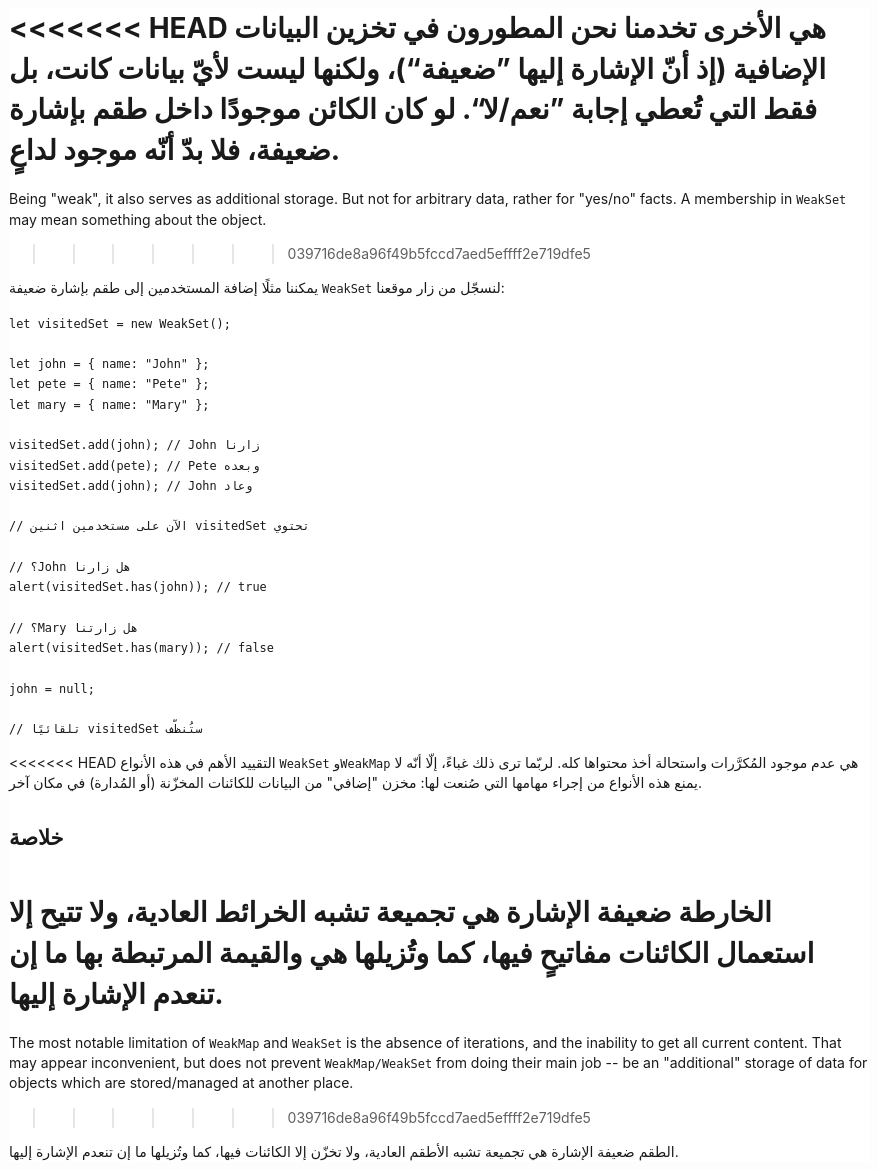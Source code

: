 <<<<<<< HEAD
هي الأخرى تخدمنا نحن المطورون في تخزين البيانات الإضافية (إذ أنّ الإشارة إليها ”ضعيفة“)، ولكنها ليست لأيّ بيانات كانت، بل فقط التي تُعطي إجابة ”نعم/لا“. لو كان الكائن موجودًا داخل طقم بإشارة ضعيفة، فلا بدّ أنّه موجود لداعٍ.
=======
Being "weak", it also serves as additional storage. But not for arbitrary data, rather for "yes/no" facts. A membership in `WeakSet` may mean something about the object.
>>>>>>> 039716de8a96f49b5fccd7aed5effff2e719dfe5

يمكننا مثلًا إضافة المستخدمين إلى طقم بإشارة ضعيفة `WeakSet` لنسجّل من زار موقعنا:

```
let visitedSet = new WeakSet();

let john = { name: "John" };
let pete = { name: "Pete" };
let mary = { name: "Mary" };

visitedSet.add(john); // زارنا ‫John
visitedSet.add(pete); // وبعده ‫Pete
visitedSet.add(john); // وعاد ‫John

// ت‫حتوي visitedSet الآن على مستخدمين اثنين

// ه‫ل زارنا John؟
alert(visitedSet.has(john)); // true

// ‫هل زارتنا Mary؟
alert(visitedSet.has(mary)); // false

john = null;

// ستُنظّف ‫visitedSet تلقائيًا
```

<<<<<<< HEAD
التقييد الأهم في هذه الأنواع `WeakSet` و`WeakMap` هي عدم موجود المُكرَّرات واستحالة أخذ محتواها كله. لربّما ترى ذلك غباءً، إلّا أنّه لا يمنع هذه الأنواع من إجراء مهامها التي صُنعت لها: مخزن "إضافي" من البيانات للكائنات المخزّنة (أو المُدارة) في مكان آخر.

## خلاصة

الخارطة ضعيفة الإشارة هي تجميعة تشبه الخرائط العادية، ولا تتيح إلا استعمال الكائنات مفاتيحٍ فيها، كما وتُزيلها هي والقيمة المرتبطة بها ما إن تنعدم الإشارة إليها.
=======
The most notable limitation of `WeakMap` and `WeakSet` is the absence of iterations, and the inability to get all current content. That may appear inconvenient, but does not prevent `WeakMap/WeakSet` from doing their main job -- be an "additional" storage of data for objects which are stored/managed at another place.
>>>>>>> 039716de8a96f49b5fccd7aed5effff2e719dfe5

الطقم ضعيفة الإشارة هي تجميعة تشبه الأطقم العادية، ولا تخزّن إلا الكائنات فيها، كما وتُزيلها ما إن تنعدم الإشارة إليها.
